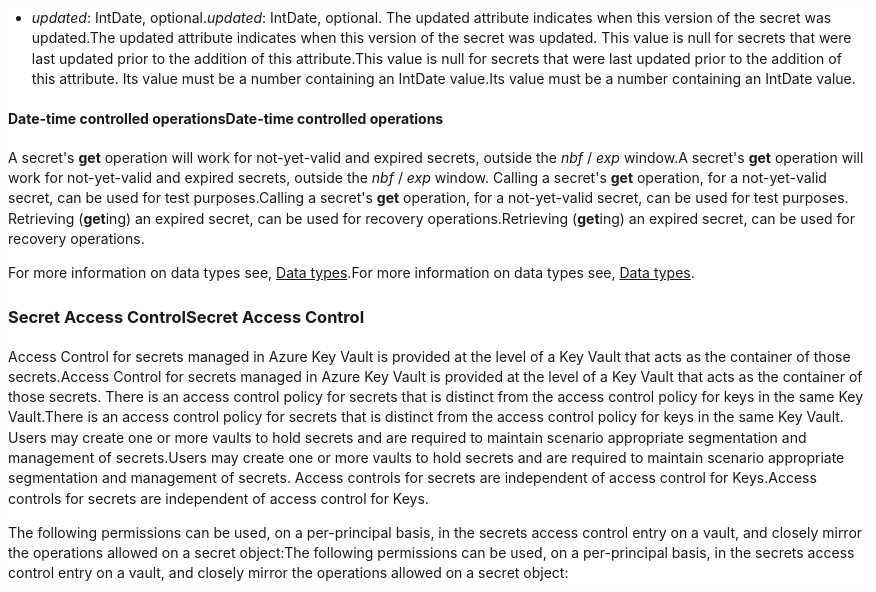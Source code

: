 - <span data-ttu-id="f10e0-347">*updated*: IntDate, optional.</span><span class="sxs-lookup"><span data-stu-id="f10e0-347">*updated*: IntDate, optional.</span></span> <span data-ttu-id="f10e0-348">The updated attribute indicates when this version of the secret was updated.</span><span class="sxs-lookup"><span data-stu-id="f10e0-348">The updated attribute indicates when this version of the secret was updated.</span></span> <span data-ttu-id="f10e0-349">This value is null for secrets that were last updated prior to the addition of this attribute.</span><span class="sxs-lookup"><span data-stu-id="f10e0-349">This value is null for secrets that were last updated prior to the addition of this attribute.</span></span> <span data-ttu-id="f10e0-350">Its value must be a number containing an IntDate value.</span><span class="sxs-lookup"><span data-stu-id="f10e0-350">Its value must be a number containing an IntDate value.</span></span>

#### <a name="BKMK_secret-date-time-ctrld-ops"></a> <span data-ttu-id="f10e0-351">Date-time controlled operations</span><span class="sxs-lookup"><span data-stu-id="f10e0-351">Date-time controlled operations</span></span>

<span data-ttu-id="f10e0-352">A secret's **get** operation will work for not-yet-valid and expired secrets, outside the *nbf* / *exp* window.</span><span class="sxs-lookup"><span data-stu-id="f10e0-352">A secret's **get** operation will work for not-yet-valid and expired secrets, outside the *nbf* / *exp* window.</span></span> <span data-ttu-id="f10e0-353">Calling a secret's **get** operation, for a not-yet-valid secret, can be used for test purposes.</span><span class="sxs-lookup"><span data-stu-id="f10e0-353">Calling a secret's **get** operation, for a not-yet-valid secret, can be used for test purposes.</span></span> <span data-ttu-id="f10e0-354">Retrieving (**get**ing) an expired secret, can be used for recovery operations.</span><span class="sxs-lookup"><span data-stu-id="f10e0-354">Retrieving (**get**ing) an expired secret, can be used for recovery operations.</span></span>

<span data-ttu-id="f10e0-355">For more information on data types see, [Data types](#BKMK_DataTypes).</span><span class="sxs-lookup"><span data-stu-id="f10e0-355">For more information on data types see, [Data types](#BKMK_DataTypes).</span></span>  

###  <a name="BKMK_SecretAccessControl"></a> <span data-ttu-id="f10e0-356">Secret Access Control</span><span class="sxs-lookup"><span data-stu-id="f10e0-356">Secret Access Control</span></span>

<span data-ttu-id="f10e0-357">Access Control for secrets managed in Azure Key Vault is provided at the level of a Key Vault that acts as the container of those secrets.</span><span class="sxs-lookup"><span data-stu-id="f10e0-357">Access Control for secrets managed in Azure Key Vault is provided at the level of a Key Vault that acts as the container of those secrets.</span></span> <span data-ttu-id="f10e0-358">There is an access control policy for secrets that is distinct from the access control policy for keys in the same Key Vault.</span><span class="sxs-lookup"><span data-stu-id="f10e0-358">There is an access control policy for secrets that is distinct from the access control policy for keys in the same Key Vault.</span></span> <span data-ttu-id="f10e0-359">Users may create one or more vaults to hold secrets and are required to maintain scenario appropriate segmentation and management of secrets.</span><span class="sxs-lookup"><span data-stu-id="f10e0-359">Users may create one or more vaults to hold secrets and are required to maintain scenario appropriate segmentation and management of secrets.</span></span> <span data-ttu-id="f10e0-360">Access controls for secrets are independent of access control for Keys.</span><span class="sxs-lookup"><span data-stu-id="f10e0-360">Access controls for secrets are independent of access control for Keys.</span></span>  

<span data-ttu-id="f10e0-361">The following permissions can be used, on a per-principal basis, in the secrets access control entry on a vault, and closely mirror the operations allowed on a secret object:</span><span class="sxs-lookup"><span data-stu-id="f10e0-361">The following permissions can be used, on a per-principal basis, in the secrets access control entry on a vault, and closely mirror the operations allowed on a secret object:</span></span>  
